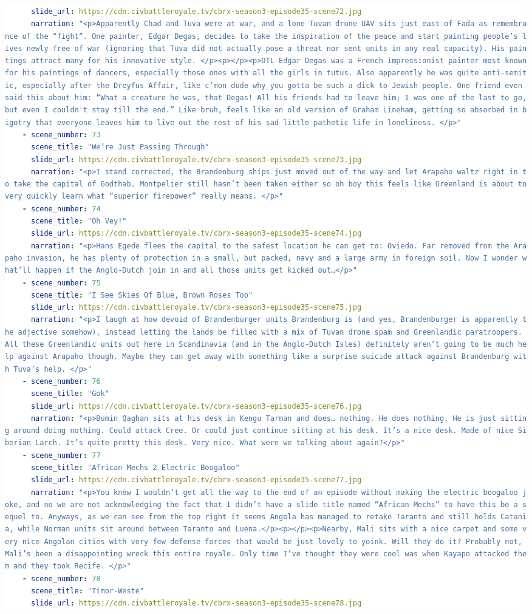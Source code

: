 ```yaml
      slide_url: https://cdn.civbattleroyale.tv/cbrx-season3-episode35-scene72.jpg
      narration: "<p>Apparently Chad and Tuva were at war, and a lone Tuvan drone UAV sits just east of Fada as remembrance of the “fight”. One painter, Edgar Degas, decides to take the inspiration of the peace and start painting people’s lives newly free of war (ignoring that Tuva did not actually pose a threat nor sent units in any real capacity). His paintings attract many for his innovative style. </p><p></p><p>OTL Edgar Degas was a French impressionist painter most known for his paintings of dancers, especially those ones with all the girls in tutus. Also apparently he was quite anti-semitic, especially after the Dreyfus Affair, like c’mon dude why you gotta be such a dick to Jewish people. One friend even said this about him: “What a creature he was, that Degas! All his friends had to leave him; I was one of the last to go, but even I couldn't stay till the end.” Like bruh, feels like an old version of Graham Lineham, getting so absorbed in bigotry that everyone leaves him to live out the rest of his sad little pathetic life in loneliness. </p>"
    - scene_number: 73
      scene_title: "We’re Just Passing Through"
      slide_url: https://cdn.civbattleroyale.tv/cbrx-season3-episode35-scene73.jpg
      narration: "<p>I stand corrected, the Brandenburg ships just moved out of the way and let Arapaho waltz right in to take the capital of Godthab. Montpelier still hasn’t been taken either so oh boy this feels like Greenland is about to very quickly learn what “superior firepower” really means. </p>"
    - scene_number: 74
      scene_title: "Oh Vey!"
      slide_url: https://cdn.civbattleroyale.tv/cbrx-season3-episode35-scene74.jpg
      narration: "<p>Hans Egede flees the capital to the safest location he can get to: Oviedo. Far removed from the Arapaho invasion, he has plenty of protection in a small, but packed, navy and a large army in foreign soil. Now I wonder what’ll happen if the Anglo-Dutch join in and all those units get kicked out…</p>"
    - scene_number: 75
      scene_title: "I See Skies Of Blue, Brown Roses Too"
      slide_url: https://cdn.civbattleroyale.tv/cbrx-season3-episode35-scene75.jpg
      narration: "<p>I laugh at how devoid of Brandenburger units Brandenburg is (and yes, Brandenburger is apparently the adjective somehow), instead letting the lands be filled with a mix of Tuvan drone spam and Greenlandic paratroopers. All these Greenlandic units out here in Scandinavia (and in the Anglo-Dutch Isles) definitely aren’t going to be much help against Arapaho though. Maybe they can get away with something like a surprise suicide attack against Brandenburg with Tuva’s help. </p>"
    - scene_number: 76
      scene_title: "Gok"
      slide_url: https://cdn.civbattleroyale.tv/cbrx-season3-episode35-scene76.jpg
      narration: "<p>Bumin Qaghan sits at his desk in Kengu Tarman and does… nothing. He does nothing. He is just sitting around doing nothing. Could attack Cree. Or could just continue sitting at his desk. It’s a nice desk. Made of nice Siberian Larch. It’s quite pretty this desk. Very nice. What were we talking about again?</p>"
    - scene_number: 77
      scene_title: "African Mechs 2 Electric Boogaloo"
      slide_url: https://cdn.civbattleroyale.tv/cbrx-season3-episode35-scene77.jpg
      narration: "<p>You knew I wouldn’t get all the way to the end of an episode without making the electric boogaloo joke, and no we are not acknowledging the fact that I didn’t have a slide title named “African Mechs” to have this be a sequel to. Anyways, as we can see from the top right it seems Angola has managed to retake Taranto and still holds Catania, while Norman units sit around between Taranto and Luena.</p><p></p><p>Nearby, Mali sits with a nice carpet and some very nice Angolan cities with very few defense forces that would be just lovely to yoink. Will they do it? Probably not, Mali’s been a disappointing wreck this entire royale. Only time I’ve thought they were cool was when Kayapo attacked them and they took Recife. </p>"
    - scene_number: 78
      scene_title: "Timor-Weste"
      slide_url: https://cdn.civbattleroyale.tv/cbrx-season3-episode35-scene78.jpg
```